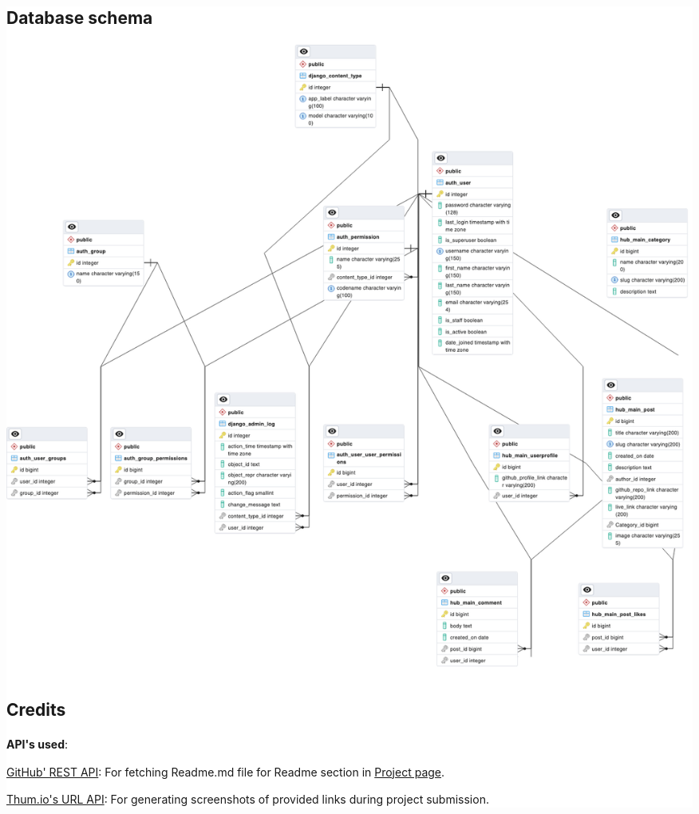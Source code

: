 ## Database schema

![Database schema](media/schema.png)

## Credits

__API's used__:

[GitHub' REST API](https://docs.github.com/en/rest?apiVersion=2022-11-28): For fetching Readme.md file for Readme section in [Project page](#project-page).

[Thum.io's URL API](https://www.thum.io/documentation/api/url): For generating screenshots of provided links during project submission.
